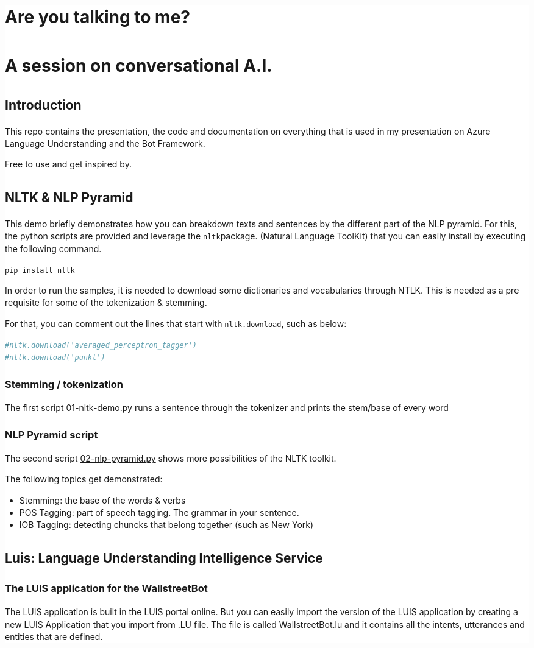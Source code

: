 # Are you talking to me?  
# A session on conversational A.I.

## Introduction

This repo contains the presentation, the code and documentation on everything that is used in my presentation on Azure Language Understanding and the Bot Framework.

Free to use and get inspired by.

## NLTK & NLP Pyramid

This demo briefly demonstrates how you can breakdown texts and sentences by the different part of the NLP pyramid.  For this, the python scripts are provided and leverage the `nltk`package.  (Natural Language ToolKit) that you can easily install by executing the following command.

```bash
pip install nltk
```

In order to run the samples, it is needed to download some dictionaries and vocabularies through NTLK.  This is needed as a pre requisite for some of the tokenization & stemming.

For that, you can comment out the lines that start with `nltk.download`, such as below:

```python
#nltk.download('averaged_perceptron_tagger')
#nltk.download('punkt')
```

### Stemming / tokenization

The first script [01-nltk-demo.py](src/01-nltk/01-nltk-demo.py) runs a sentence through the tokenizer and prints the stem/base of every word

### NLP Pyramid script

The second script [02-nlp-pyramid.py](src/01-nltk/02-nlp-pyramid.py) shows more possibilities of the NLTK toolkit.

The following topics get demonstrated:
- Stemming: the base of the words & verbs
- POS Tagging: part of speech tagging.  The grammar in your sentence.
- IOB Tagging: detecting chuncks that belong together (such as New York)

## Luis: Language Understanding Intelligence Service

### The LUIS application for the WallstreetBot

The LUIS application is built in the [LUIS portal](https://luis.ai) online.  But you can easily import the version of the LUIS application by creating a new LUIS Application that you import from .LU file.  The file is called [WallstreetBot.lu](src/02-luis/WallstreetBot.lu) and it contains all the intents, utterances and entities that are defined. 
